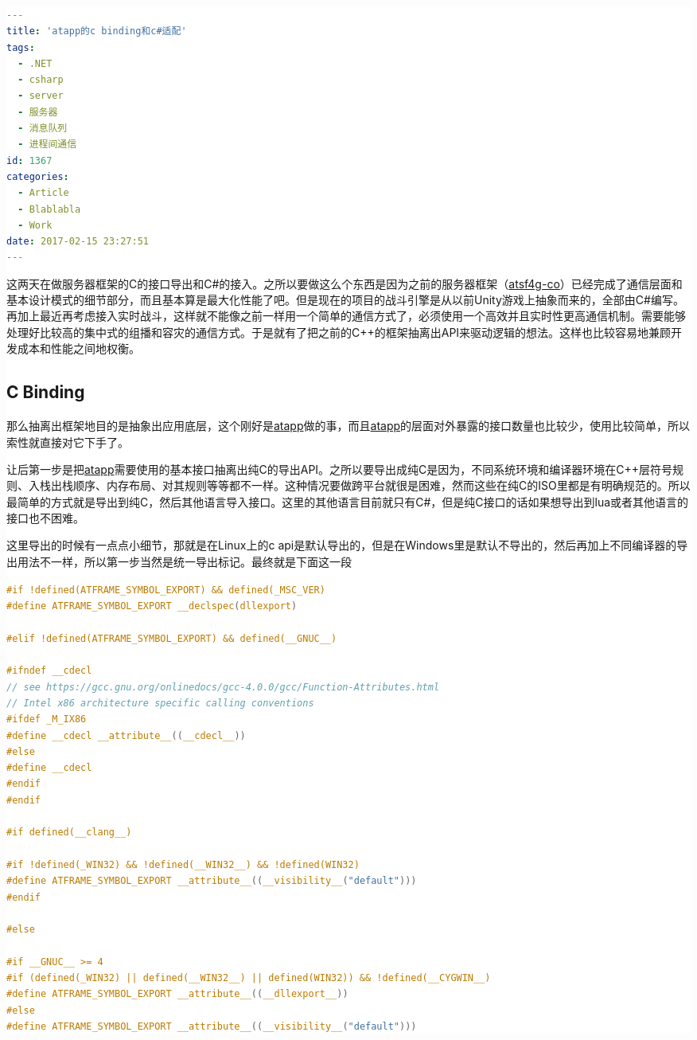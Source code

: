 ```yaml
---
title: 'atapp的c binding和c#适配'
tags:
  - .NET
  - csharp
  - server
  - 服务器
  - 消息队列
  - 进程间通信
id: 1367
categories:
  - Article
  - Blablabla
  - Work
date: 2017-02-15 23:27:51
---
```




这两天在做服务器框架的C的接口导出和C#的接入。之所以要做这么个东西是因为之前的服务器框架（[atsf4g-co](https://github.com/atframework/atsf4g-co)）已经完成了通信层面和基本设计模式的细节部分，而且基本算是最大化性能了吧。但是现在的项目的战斗引擎是从以前Unity游戏上抽象而来的，全部由C#编写。再加上最近再考虑接入实时战斗，这样就不能像之前一样用一个简单的通信方式了，必须使用一个高效并且实时性更高通信机制。需要能够处理好比较高的集中式的组播和容灾的通信方式。于是就有了把之前的C++的框架抽离出API来驱动逻辑的想法。这样也比较容易地兼顾开发成本和性能之间地权衡。


## C Binding

那么抽离出框架地目的是抽象出应用底层，这个刚好是[atapp][1]做的事，而且[atapp][1]的层面对外暴露的接口数量也比较少，使用比较简单，所以索性就直接对它下手了。

让后第一步是把[atapp][1]需要使用的基本接口抽离出纯C的导出API。之所以要导出成纯C是因为，不同系统环境和编译器环境在C++层符号规则、入栈出栈顺序、内存布局、对其规则等等都不一样。这种情况要做跨平台就很是困难，然而这些在纯C的ISO里都是有明确规范的。所以最简单的方式就是导出到纯C，然后其他语言导入接口。这里的其他语言目前就只有C#，但是纯C接口的话如果想导出到lua或者其他语言的接口也不困难。

这里导出的时候有一点点小细节，那就是在Linux上的c api是默认导出的，但是在Windows里是默认不导出的，然后再加上不同编译器的导出用法不一样，所以第一步当然是统一导出标记。最终就是下面这一段

```c
#if !defined(ATFRAME_SYMBOL_EXPORT) && defined(_MSC_VER)
#define ATFRAME_SYMBOL_EXPORT __declspec(dllexport)

#elif !defined(ATFRAME_SYMBOL_EXPORT) && defined(__GNUC__)

#ifndef __cdecl
// see https://gcc.gnu.org/onlinedocs/gcc-4.0.0/gcc/Function-Attributes.html
// Intel x86 architecture specific calling conventions
#ifdef _M_IX86
#define __cdecl __attribute__((__cdecl__))
#else
#define __cdecl
#endif
#endif

#if defined(__clang__)

#if !defined(_WIN32) && !defined(__WIN32__) && !defined(WIN32)
#define ATFRAME_SYMBOL_EXPORT __attribute__((__visibility__("default")))
#endif

#else

#if __GNUC__ >= 4
#if (defined(_WIN32) || defined(__WIN32__) || defined(WIN32)) && !defined(__CYGWIN__)
#define ATFRAME_SYMBOL_EXPORT __attribute__((__dllexport__))
#else
#define ATFRAME_SYMBOL_EXPORT __attribute__((__visibility__("default")))
```

[1]: https://github.com/atframework/libatapp